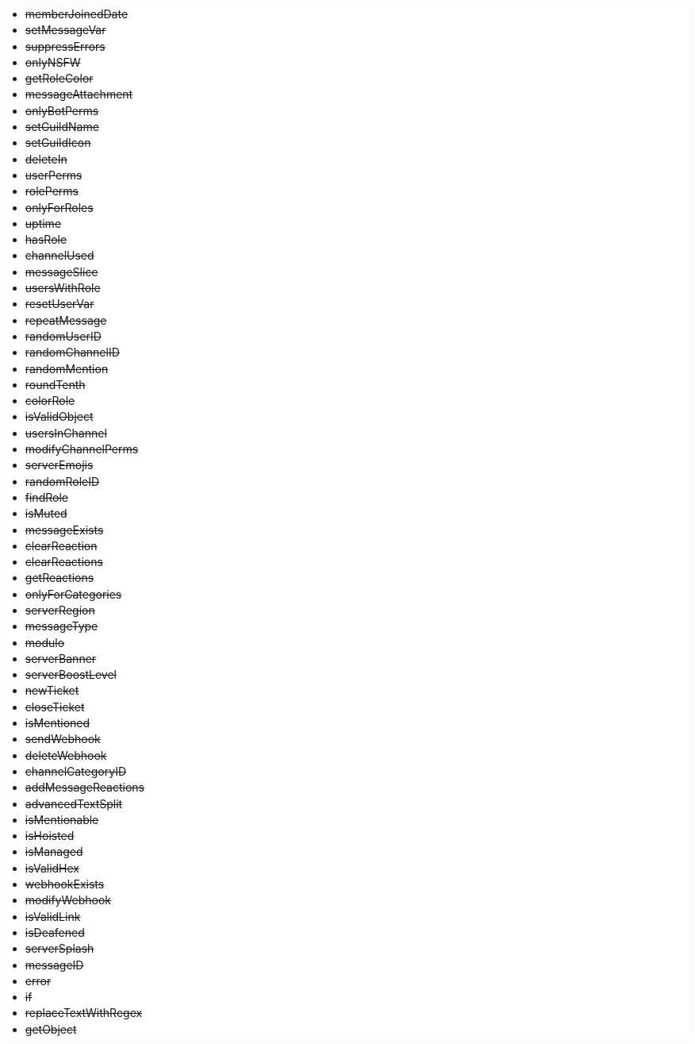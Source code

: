 * ~~memberJoinedDate~~
* ~~setMessageVar~~
* ~~suppressErrors~~
* ~~onlyNSFW~~
* ~~getRoleColor~~
* ~~messageAttachment~~
* ~~onlyBotPerms~~
* ~~setGuildName~~
* ~~setGuildIcon~~
* ~~deleteIn~~
* ~~userPerms~~
* ~~rolePerms~~
* ~~onlyForRoles~~
* ~~uptime~~
* ~~hasRole~~
* ~~channelUsed~~
* ~~messageSlice~~
* ~~usersWithRole~~
* ~~resetUserVar~~
* ~~repeatMessage~~
* ~~randomUserID~~
* ~~randomChannelID~~
* ~~randomMention~~
* ~~roundTenth~~
* ~~colorRole~~
* ~~isValidObject~~
* ~~usersInChannel~~
* ~~modifyChannelPerms~~
* ~~serverEmojis~~
* ~~randomRoleID~~
* ~~findRole~~
* ~~isMuted~~
* ~~messageExists~~
* ~~clearReaction~~
* ~~clearReactions~~
* ~~getReactions~~
* ~~onlyForCategories~~
* ~~serverRegion~~
* ~~messageType~~
* ~~modulo~~
* ~~serverBanner~~
* ~~serverBoostLevel~~
* ~~newTicket~~
* ~~closeTicket~~
* ~~isMentioned~~
* ~~sendWebhook~~
* ~~deleteWebhook~~
* ~~channelCategoryID~~
* ~~addMessageReactions~~
* ~~advancedTextSplit~~
* ~~isMentionable~~
* ~~isHoisted~~
* ~~isManaged~~
* ~~isValidHex~~
* ~~webhookExists~~
* ~~modifyWebhook~~
* ~~isValidLink~~
* ~~isDeafened~~
* ~~serverSplash~~
* ~~messageID~~
* ~~error~~
* ~~if~~
* ~~replaceTextWithRegex~~
* ~~getObject~~